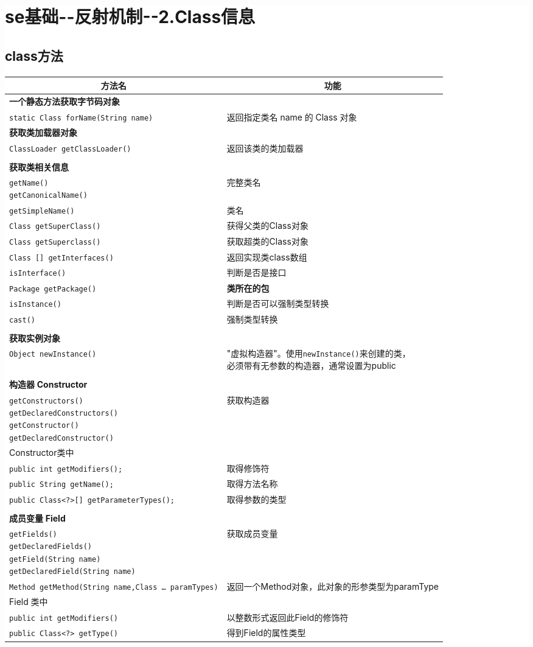 

# se基础--反射机制--2.Class信息

## class方法

| 方法名                                                       | 功能                                                         |
| ------------------------------------------------------------ | ------------------------------------------------------------ |
| **一个静态方法获取字节码对象**                               |                                                              |
| `static Class forName(String name) `                         | 返回指定类名 name 的 Class 对象                              |
| **获取类加载器对象**                                         |                                                              |
| `ClassLoader getClassLoader() `                              | 返回该类的类加载器                                           |
|                                                              |                                                              |
| **获取类相关信息**                                           |                                                              |
| `getName() `<br />`getCanonicalName()`                       | 完整类名                                                     |
| `getSimpleName()`                                            | 类名                                                         |
| `Class getSuperClass() `                                     | 获得父类的Class对象                                          |
| `Class getSuperclass() `                                     | 获取超类的Class对象                                          |
| `Class [] getInterfaces() `                                  | 返回实现类class数组                                          |
| `isInterface()`                                              | 判断是否是接口                                               |
| `Package getPackage()`                                       | **类所在的包**                                               |
| `isInstance()`                                               | 判断是否可以强制类型转换                                     |
| `cast()`                                                     | 强制类型转换                                                 |
|                                                              |                                                              |
| **获取实例对象**                                             |                                                              |
| `Object newInstance() `                                      | "虚拟构造器"。使用`newInstance()`来创建的类，<br />必须带有无参数的构造器，通常设置为public |
|                                                              |                                                              |
| **构造器 Constructor**                                       |                                                              |
| `getConstructors()`<br />`getDeclaredConstructors()`<br />`getConstructor()`<br />`getDeclaredConstructor()` | 获取构造器                                                   |
| Constructor类中                                              |                                                              |
| `public int getModifiers();`                                 | 取得修饰符                                                   |
| `public String getName();`                                   | 取得方法名称                                                 |
| `public Class<?>[] getParameterTypes();`                     | 取得参数的类型                                               |
|                                                              |                                                              |
| **成员变量 Field**                                           |                                                              |
| `getFields()`<br />`getDeclaredFields()`<br />`getField(String name)`<br />`getDeclaredField(String name)` | 获取成员变量                                                 |
| `Method getMethod(String name,Class … paramTypes)`           | 返回一个Method对象，此对象的形参类型为paramType              |
| Field 类中                                                   |                                                              |
| `public int getModifiers()`                                  | 以整数形式返回此Field的修饰符                                |
| `public Class<?> getType()`                                  | 得到Field的属性类型                                          |